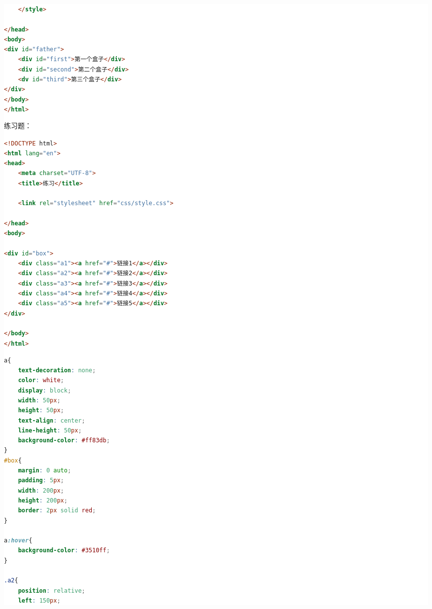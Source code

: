```html
    </style>

</head>
<body>
<div id="father">
    <div id="first">第一个盒子</div>
    <div id="second">第二个盒子</div>
    <dv id="third">第三个盒子</div>
</div>
</body>
</html>
```

练习题：

```HTML
<!DOCTYPE html>
<html lang="en">
<head>
    <meta charset="UTF-8">
    <title>练习</title>

    <link rel="stylesheet" href="css/style.css">

</head>
<body>

<div id="box">
    <div class="a1"><a href="#">链接1</a></div>
    <div class="a2"><a href="#">链接2</a></div>
    <div class="a3"><a href="#">链接3</a></div>
    <div class="a4"><a href="#">链接4</a></div>
    <div class="a5"><a href="#">链接5</a></div>
</div>

</body>
</html>
```

```css
a{
    text-decoration: none;
    color: white;
    display: block;
    width: 50px;
    height: 50px;
    text-align: center;
    line-height: 50px;
    background-color: #ff83db;
}
#box{
    margin: 0 auto;
    padding: 5px;
    width: 200px;
    height: 200px;
    border: 2px solid red;
}

a:hover{
    background-color: #3510ff;
}

.a2{
    position: relative;
    left: 150px;
```